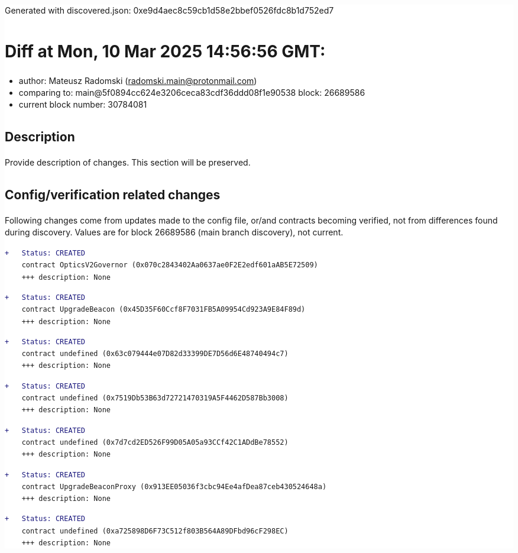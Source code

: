 Generated with discovered.json: 0xe9d4aec8c59cb1d58e2bbef0526fdc8b1d752ed7

# Diff at Mon, 10 Mar 2025 14:56:56 GMT:

- author: Mateusz Radomski (<radomski.main@protonmail.com>)
- comparing to: main@5f0894cc624e3206ceca83cdf36ddd08f1e90538 block: 26689586
- current block number: 30784081

## Description

Provide description of changes. This section will be preserved.

## Config/verification related changes

Following changes come from updates made to the config file,
or/and contracts becoming verified, not from differences found during
discovery. Values are for block 26689586 (main branch discovery), not current.

```diff
+   Status: CREATED
    contract OpticsV2Governor (0x070c2843402Aa0637ae0F2E2edf601aAB5E72509)
    +++ description: None
```

```diff
+   Status: CREATED
    contract UpgradeBeacon (0x45D35F60Ccf8F7031FB5A09954Cd923A9E84F89d)
    +++ description: None
```

```diff
+   Status: CREATED
    contract undefined (0x63c079444e07D82d33399DE7D56d6E48740494c7)
    +++ description: None
```

```diff
+   Status: CREATED
    contract undefined (0x7519Db53B63d72721470319A5F4462D587Bb3008)
    +++ description: None
```

```diff
+   Status: CREATED
    contract undefined (0x7d7cd2ED526F99D05A05a93CCf42C1ADdBe78552)
    +++ description: None
```

```diff
+   Status: CREATED
    contract UpgradeBeaconProxy (0x913EE05036f3cbc94Ee4afDea87ceb430524648a)
    +++ description: None
```

```diff
+   Status: CREATED
    contract undefined (0xa725898D6F73C512f803B564A89DFbd96cF298EC)
    +++ description: None
```
